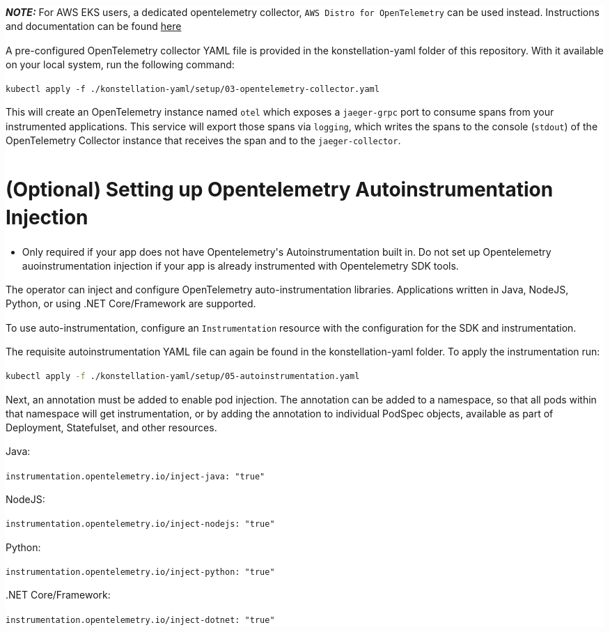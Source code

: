 **_NOTE:_** For AWS EKS users, a dedicated opentelemetry collector, `AWS Distro for OpenTelemetry` can be used instead. Instructions and documentation can be found [here](https://aws.amazon.com/otel/)

A pre-configured OpenTelemetry collector YAML file is provided in the konstellation-yaml folder of this repository. With it available on your local system, run the following command: 

```
kubectl apply -f ./konstellation-yaml/setup/03-opentelemetry-collector.yaml
```

This will create an OpenTelemetry instance named `otel` which exposes a `jaeger-grpc` port to consume spans from your instrumented applications. This service will export those spans via `logging`, which writes the spans to the console (`stdout`) of the OpenTelemetry Collector instance that receives the span and to the `jaeger-collector`.

# (Optional) Setting up Opentelemetry Autoinstrumentation Injection
- Only required if your app does not have Opentelemetry's Autoinstrumentation built in. Do not set up Opentelemetry auoinstrumentation injection if your app is already instrumented with Opentelemetry SDK tools.

The operator can inject and configure OpenTelemetry auto-instrumentation libraries. Applications written in Java, NodeJS, Python, or using .NET Core/Framework are supported.

To use auto-instrumentation, configure an `Instrumentation` resource with the configuration for the SDK and instrumentation.

The requisite autoinstrumentation YAML file can again be found in the konstellation-yaml folder. To apply the instrumentation run:

```bash
kubectl apply -f ./konstellation-yaml/setup/05-autoinstrumentation.yaml
```

Next, an annotation must be added to enable pod injection. The annotation can be added to a namespace, so that all pods within that namespace will get instrumentation, or by adding the annotation to individual PodSpec objects, available as part of Deployment, Statefulset, and other resources.

Java:
```
instrumentation.opentelemetry.io/inject-java: "true"
```

NodeJS:
```
instrumentation.opentelemetry.io/inject-nodejs: "true"
```

Python:
```
instrumentation.opentelemetry.io/inject-python: "true"
```

.NET Core/Framework:
```
instrumentation.opentelemetry.io/inject-dotnet: "true"
```
